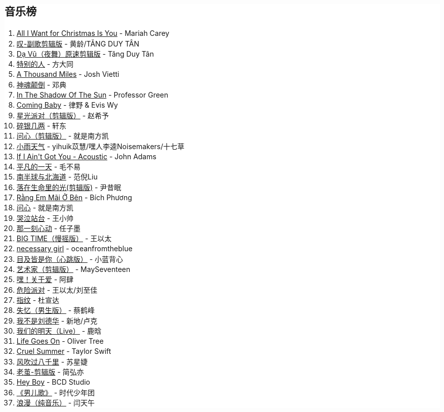 ## 音乐榜

1. [All I Want for Christmas Is You](https://sf3-cdn-tos.douyinstatic.com/obj/tos-cn-ve-2774/a6e8364f27b14b3a84dfe9cabbfcff0e) - Mariah Carey
1. [叹-副歌剪辑版]() - 黄龄/TĂNG DUY TÂN
1. [Dạ Vũ（夜舞）原速剪辑版](https://sf6-cdn-tos.douyinstatic.com/obj/tos-cn-ve-2774/95dc029a0dfd4865bbe861993fb97adf) - Tăng Duy Tân
1. [特别的人]() - 方大同
1. [A Thousand Miles]() - Josh Vietti
1. [神魂颠倒](https://sf6-cdn-tos.douyinstatic.com/obj/tos-cn-ve-2774/35bf9a0f55b140cbad2ef9c9fd1c355a) - 邓典
1. [In The Shadow Of The Sun]() - Professor Green
1. [Coming Baby](https://sf3-cdn-tos.douyinstatic.com/obj/tos-cn-ve-2774/f02fe2dbebf642a6ba6faa6c3b9853ad) - 律野 & Evis Wy
1. [星光派对（剪辑版）]() - 赵希予
1. [碎银几两]() - 轩东
1. [问心（剪辑版）](https://sf3-cdn-tos.douyinstatic.com/obj/tos-cn-ve-2774/2d8f35de85334f56ae2353f8daef63d2) - 就是南方凯
1. [小雨天气]() - yihuik苡慧/嘿人李逵Noisemakers/十七草
1. [If I Ain't Got You - Acoustic](https://sf6-cdn-tos.douyinstatic.com/obj/tos-cn-ve-2774/30b9229284e54f27b3d877b2e4a2f7f3) - John Adams
1. [平凡的一天]() - 毛不易
1. [南半球与北海道](https://sf3-cdn-tos.douyinstatic.com/obj/tos-cn-ve-2774/0d1a6b330cf84ad39b8cf600a2849fbc) - 范倪Liu
1. [落在生命里的光(剪辑版)](https://sf6-cdn-tos.douyinstatic.com/obj/tos-cn-ve-2774/6a3ac5299a304a0babc779305d06ec09) - 尹昔眠
1. [Rằng Em Mãi Ở Bên](https://sf6-cdn-tos.douyinstatic.com/obj/tos-cn-ve-2774/bf11719fcc2a4ab793a7993ee69b1fe5) - Bích Phương
1. [问心](https://sf6-cdn-tos.douyinstatic.com/obj/tos-cn-ve-2774/eb82978957bf492b8842638f8d1b8466) - 就是南方凯
1. [哭泣站台]() - 王小帅
1. [那一刻心动](https://sf3-cdn-tos.douyinstatic.com/obj/tos-cn-ve-2774/4c0ed00133e3439592b4741c72acc6f3) - 任子墨
1. [BIG TIME（慢摇版）]() - 王以太
1. [necessary girl](https://sf3-cdn-tos.douyinstatic.com/obj/tos-cn-ve-2774/357e1cc9d4564b0db7f589d498e98d2d) - oceanfromtheblue
1. [目及皆是你（心跳版）]() - 小蓝背心
1. [艺术家（剪辑版）](https://sf6-cdn-tos.douyinstatic.com/obj/tos-cn-ve-2774/afc2f416a1004398942e225bff8d44fb) - MaySeventeen
1. [嘿！关于爱]() - 阿肆
1. [危险派对](https://sf6-cdn-tos.douyinstatic.com/obj/tos-cn-ve-2774/e41321aaf81d4e77a664329c1ffcf985) - 王以太/刘至佳
1. [指纹](https://sf6-cdn-tos.douyinstatic.com/obj/tos-cn-ve-2774/3b53eb1e5db241b6849e56104809dd2c) - 杜宣达
1. [失忆（男生版）](https://sf6-cdn-tos.douyinstatic.com/obj/tos-cn-ve-2774/886488823e4d448e9cefef2df680d397) - 蔡鹤峰
1. [我不是刘德华]() - 新地/卢克
1. [我们的明天（Live）](https://sf3-cdn-tos.douyinstatic.com/obj/tos-cn-ve-2774/50b758549f904df7a2963c5be52535af) - 鹿晗
1. [Life Goes On](https://sf3-cdn-tos.douyinstatic.com/obj/tos-cn-ve-2774/4c4d7f7be76a46db8ab73b83fc564bc9) - Oliver Tree
1. [Cruel Summer](https://sf3-cdn-tos.douyinstatic.com/obj/tos-cn-ve-2774/b35ad770e6d4495abefaa493fa46b555) - Taylor Swift
1. [风吹过八千里](https://sf3-cdn-tos.douyinstatic.com/obj/tos-cn-ve-2774/a1a6ff5c96de4f13890fedc3fd6d4c76) - 苏星婕
1. [老茧-剪辑版](https://sf6-cdn-tos.douyinstatic.com/obj/tos-cn-ve-2774/bb91bdf677a04acead89436a15002aa6) - 简弘亦
1. [Hey Boy](https://sf6-cdn-tos.douyinstatic.com/obj/tos-cn-ve-2774/6a2ce9453d8a45caa5adf53e927b3be2) - BCD Studio
1. [《男儿歌》]() - 时代少年团
1. [浪漫（纯音乐）](https://sf6-cdn-tos.douyinstatic.com/obj/tos-cn-ve-2774/b9c50a027cb64cbbb33a8eb5afce567e) - 闫天午